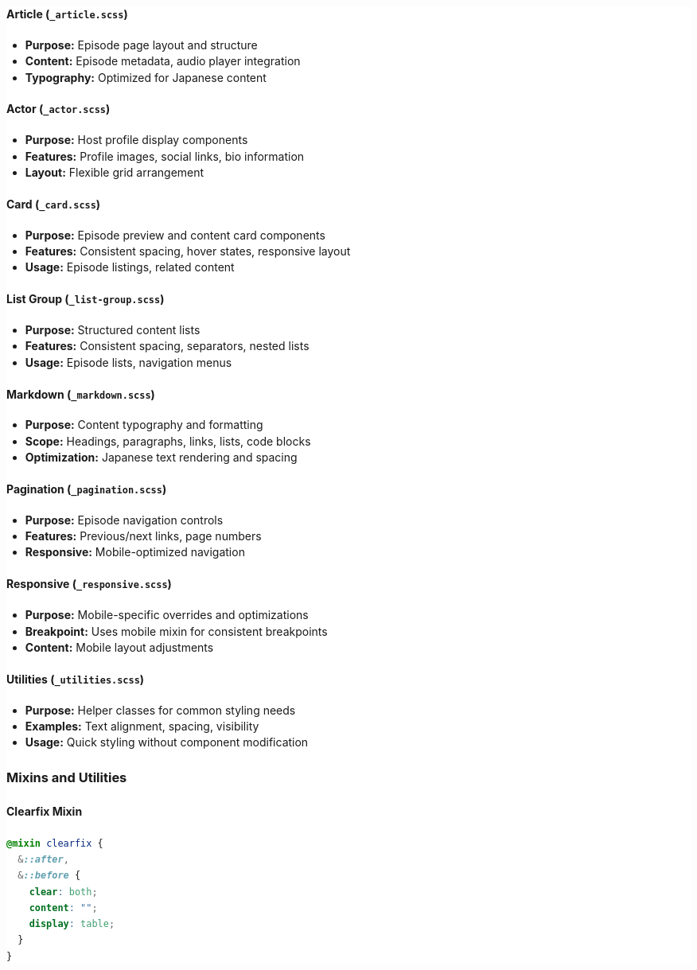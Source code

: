 #### Article (`_article.scss`)
- **Purpose:** Episode page layout and structure
- **Content:** Episode metadata, audio player integration
- **Typography:** Optimized for Japanese content

#### Actor (`_actor.scss`)
- **Purpose:** Host profile display components
- **Features:** Profile images, social links, bio information
- **Layout:** Flexible grid arrangement

#### Card (`_card.scss`)
- **Purpose:** Episode preview and content card components
- **Features:** Consistent spacing, hover states, responsive layout
- **Usage:** Episode listings, related content

#### List Group (`_list-group.scss`)
- **Purpose:** Structured content lists
- **Features:** Consistent spacing, separators, nested lists
- **Usage:** Episode lists, navigation menus

#### Markdown (`_markdown.scss`)
- **Purpose:** Content typography and formatting
- **Scope:** Headings, paragraphs, links, lists, code blocks
- **Optimization:** Japanese text rendering and spacing

#### Pagination (`_pagination.scss`)
- **Purpose:** Episode navigation controls
- **Features:** Previous/next links, page numbers
- **Responsive:** Mobile-optimized navigation

#### Responsive (`_responsive.scss`)
- **Purpose:** Mobile-specific overrides and optimizations
- **Breakpoint:** Uses mobile mixin for consistent breakpoints
- **Content:** Mobile layout adjustments

#### Utilities (`_utilities.scss`)
- **Purpose:** Helper classes for common styling needs
- **Examples:** Text alignment, spacing, visibility
- **Usage:** Quick styling without component modification

### Mixins and Utilities

#### Clearfix Mixin
```scss
@mixin clearfix {
  &::after,
  &::before {
    clear: both;
    content: "";
    display: table;
  }
}
```
